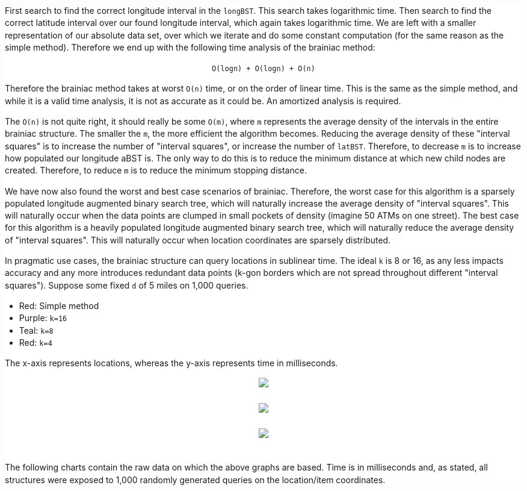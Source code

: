 <p>
	First search to find the correct longitude interval in the <code>longBST</code>. This search takes logarithmic time. Then search to find the correct latitude interval over our found longitude interval, which again takes logarithmic time. We are left with a smaller representation of our absolute data set, over which we iterate and do some constant computation (for the same reason as the simple method). Therefore we end up with the following time analysis of the brainiac method:
</p>

<center><code>O(logn) + O(logn) + O(n)</code></center>

<p>
	Therefore the brainiac method takes at worst <code>O(n)</code> time, or on the order of linear time. This is the same as the simple method, and while it is a valid time analysis, it is not as accurate as it could be. An amortized analysis is required.
</p>

<p>
	The <code>O(n)</code> is not quite right, it should really be some <code>O(m)</code>, where <code>m</code> represents the average density of the intervals in the entire brainiac structure. The smaller the <code>m</code>, the more efficient the algorithm becomes. Reducing the average density of these "interval squares" is to increase the number of "interval squares", or increase the number of <code>latBST</code>. Therefore, to decrease <code>m</code> is to increase how populated our longitude aBST is. The only way to do this is to reduce the minimum distance at which new child nodes are created. Therefore, to reduce <code>m</code> is to reduce the minimum stopping distance.
</p>
<p>
	We have now also found the worst and best case scenarios of brainiac. Therefore, the worst case for this algorithm is a sparsely populated longitude augmented binary search tree, which will naturally increase the average density of "interval squares". This will naturally occur when the data points are clumped in small pockets of density (imagine 50 ATMs on one street). The best case for this algorithm is a heavily populated longitude augmented binary search tree, which will naturally reduce the average density of "interval squares". This will naturally occur when location coordinates are sparsely distributed.
</p>
<p>
	In pragmatic use cases, the brainiac structure can query locations in sublinear time. The ideal <code>k</code> is 8 or 16, as any less impacts accuracy and any more introduces redundant data points (k-gon borders which are not spread throughout different "interval squares"). Suppose some fixed <code>d</code> of 5 miles on 1,000 queries.
</p>
<ul>
	<li>Red: Simple method</li>
	<li>Purple: <code>k=16</code></li>
	<li>Teal: <code>k=8</code></li>
	<li>Red: <code>k=4</code></li>
</ul>
<p>
	The x-axis represents locations, whereas the y-axis represents time in milliseconds.
</p>
<center>
	<img style="width: 500px;" src="/personal-site/images/localization/graph_1.png" /><br /><br />
	<img style="width: 500px;" src="/personal-site/images/localization/graph_2.png" /><br /><br />
	<img style="width: 500px;" src="/personal-site/images/localization/graph_3.png" /><br /><br />
</center>
<p>
	The following charts contain the raw data on which the above graphs are based. Time is in milliseconds and, as stated, all structures were exposed to 1,000 randomly generated queries on the location/item coordinates.
</p>

